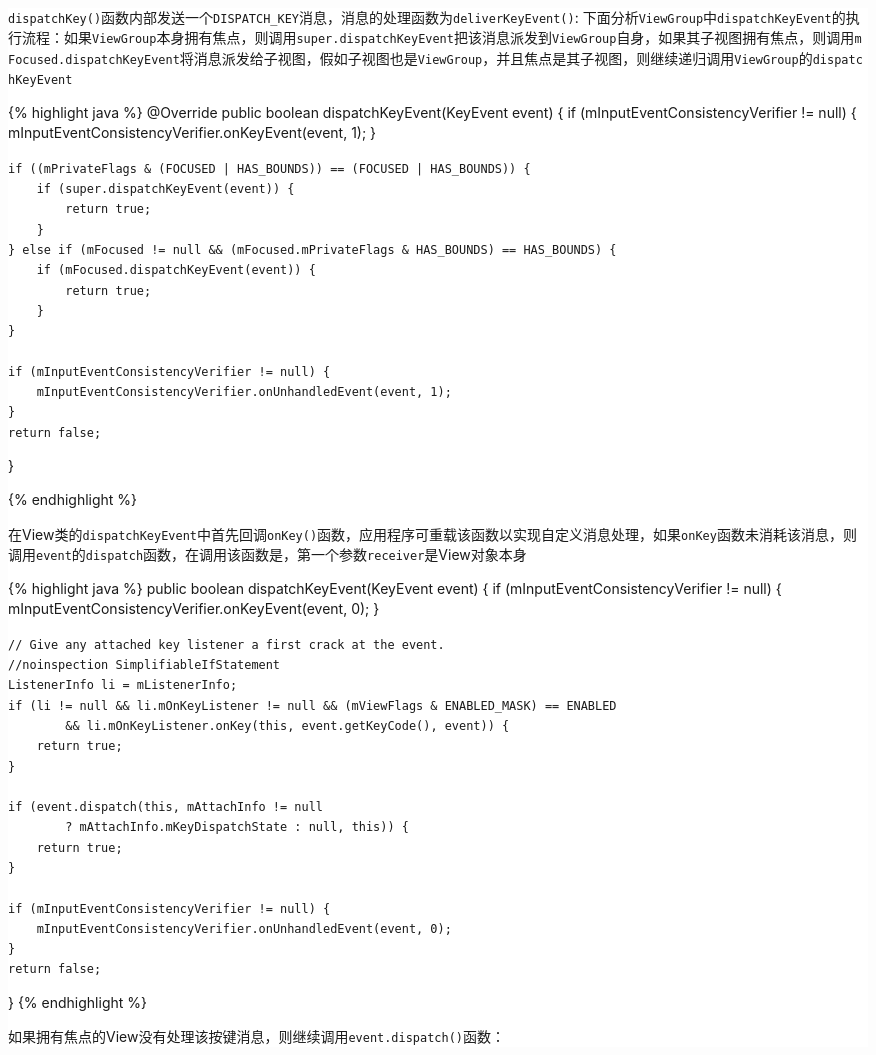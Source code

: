 ```dispatchKey()```函数内部发送一个```DISPATCH_KEY```消息，消息的处理函数为```deliverKeyEvent()```:
下面分析```ViewGroup```中```dispatchKeyEvent```的执行流程：如果```ViewGroup```本身拥有焦点，则调用```super.dispatchKeyEvent```把该消息派发到```ViewGroup```自身，如果其子视图拥有焦点，则调用```mFocused.dispatchKeyEvent```将消息派发给子视图，假如子视图也是```ViewGroup```，并且焦点是其子视图，则继续递归调用```ViewGroup```的```dispatchKeyEvent```


{% highlight java %}
@Override
public boolean dispatchKeyEvent(KeyEvent event) {
    if (mInputEventConsistencyVerifier != null) {
        mInputEventConsistencyVerifier.onKeyEvent(event, 1);
    }

    if ((mPrivateFlags & (FOCUSED | HAS_BOUNDS)) == (FOCUSED | HAS_BOUNDS)) {
        if (super.dispatchKeyEvent(event)) {
            return true;
        }
    } else if (mFocused != null && (mFocused.mPrivateFlags & HAS_BOUNDS) == HAS_BOUNDS) {
        if (mFocused.dispatchKeyEvent(event)) {
            return true;
        }
    }

    if (mInputEventConsistencyVerifier != null) {
        mInputEventConsistencyVerifier.onUnhandledEvent(event, 1);
    }
    return false;
}

{% endhighlight %}

在View类的```dispatchKeyEvent```中首先回调```onKey()```函数，应用程序可重载该函数以实现自定义消息处理，如果```onKey```函数未消耗该消息，则调用```event```的```dispatch```函数，在调用该函数是，第一个参数```receiver```是View对象本身


{% highlight java %}
public boolean dispatchKeyEvent(KeyEvent event) {
    if (mInputEventConsistencyVerifier != null) {
        mInputEventConsistencyVerifier.onKeyEvent(event, 0);
    }

    // Give any attached key listener a first crack at the event.
    //noinspection SimplifiableIfStatement
    ListenerInfo li = mListenerInfo;
    if (li != null && li.mOnKeyListener != null && (mViewFlags & ENABLED_MASK) == ENABLED
            && li.mOnKeyListener.onKey(this, event.getKeyCode(), event)) {
        return true;
    }

    if (event.dispatch(this, mAttachInfo != null
            ? mAttachInfo.mKeyDispatchState : null, this)) {
        return true;
    }

    if (mInputEventConsistencyVerifier != null) {
        mInputEventConsistencyVerifier.onUnhandledEvent(event, 0);
    }
    return false;
}
{% endhighlight %}

如果拥有焦点的View没有处理该按键消息，则继续调用```event.dispatch()```函数：


```